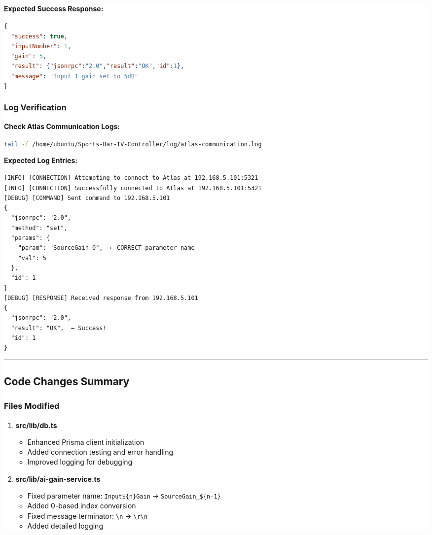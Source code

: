 **Expected Success Response:**
```json
{
  "success": true,
  "inputNumber": 1,
  "gain": 5,
  "result": {"jsonrpc":"2.0","result":"OK","id":1},
  "message": "Input 1 gain set to 5dB"
}
```

### Log Verification

**Check Atlas Communication Logs:**
```bash
tail -f /home/ubuntu/Sports-Bar-TV-Controller/log/atlas-communication.log
```

**Expected Log Entries:**
```
[INFO] [CONNECTION] Attempting to connect to Atlas at 192.168.5.101:5321
[INFO] [CONNECTION] Successfully connected to Atlas at 192.168.5.101:5321
[DEBUG] [COMMAND] Sent command to 192.168.5.101
{
  "jsonrpc": "2.0",
  "method": "set",
  "params": {
    "param": "SourceGain_0",  ← CORRECT parameter name
    "val": 5
  },
  "id": 1
}
[DEBUG] [RESPONSE] Received response from 192.168.5.101
{
  "jsonrpc": "2.0",
  "result": "OK",  ← Success!
  "id": 1
}
```

---

## Code Changes Summary

### Files Modified

1. **src/lib/db.ts**
   - Enhanced Prisma client initialization
   - Added connection testing and error handling
   - Improved logging for debugging

2. **src/lib/ai-gain-service.ts**
   - Fixed parameter name: `Input${n}Gain` → `SourceGain_${n-1}`
   - Added 0-based index conversion
   - Fixed message terminator: `\n` → `\r\n`
   - Added detailed logging
